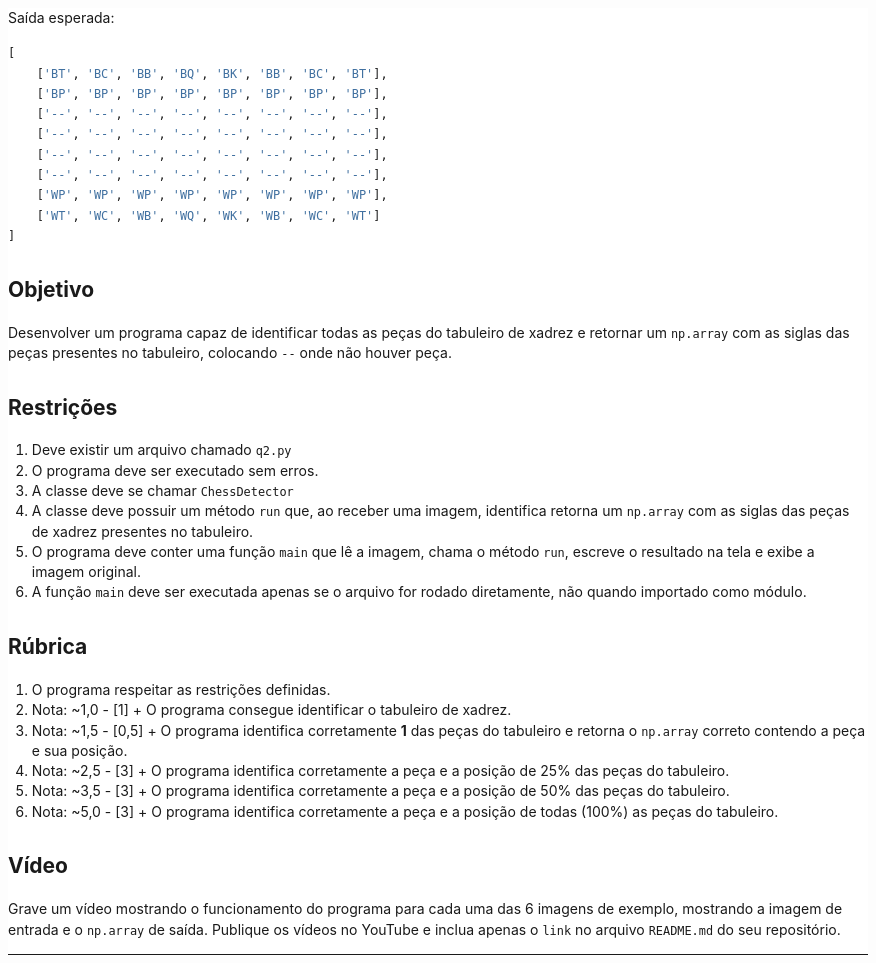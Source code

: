 Saída esperada:
    
```python
[
    ['BT', 'BC', 'BB', 'BQ', 'BK', 'BB', 'BC', 'BT'],
    ['BP', 'BP', 'BP', 'BP', 'BP', 'BP', 'BP', 'BP'],
    ['--', '--', '--', '--', '--', '--', '--', '--'],
    ['--', '--', '--', '--', '--', '--', '--', '--'],
    ['--', '--', '--', '--', '--', '--', '--', '--'],
    ['--', '--', '--', '--', '--', '--', '--', '--'],
    ['WP', 'WP', 'WP', 'WP', 'WP', 'WP', 'WP', 'WP'],
    ['WT', 'WC', 'WB', 'WQ', 'WK', 'WB', 'WC', 'WT']
]
```

## Objetivo

Desenvolver um programa capaz de identificar todas as peças do tabuleiro de xadrez e retornar um `np.array` com as siglas das peças presentes no tabuleiro, colocando `--` onde não houver peça.

## Restrições

1. Deve existir um arquivo chamado `q2.py`
2. O programa deve ser executado sem erros.
3. A classe deve se chamar `ChessDetector`
4. A classe deve possuir um método `run` que, ao receber uma imagem, identifica retorna um `np.array` com as siglas das peças de xadrez presentes no tabuleiro.
5. O programa deve conter uma função `main` que lê a imagem, chama o método `run`, escreve o resultado na tela e exibe a imagem original.
6. A função `main` deve ser executada apenas se o arquivo for rodado diretamente, não quando importado como módulo.

## Rúbrica

1. O programa respeitar as restrições definidas.
2. Nota: ~1,0 - [1] + O programa consegue identificar o tabuleiro de xadrez.
3. Nota: ~1,5 - [0,5] + O programa identifica corretamente **1** das peças do tabuleiro e retorna o `np.array` correto contendo a peça e sua posição.
4. Nota: ~2,5 - [3] + O programa identifica corretamente a peça e a posição de 25% das peças do tabuleiro.
5. Nota: ~3,5 - [3] + O programa identifica corretamente a peça e a posição de 50% das peças do tabuleiro.
6. Nota: ~5,0 - [3] + O programa identifica corretamente a peça e a posição de todas (100%) as peças do tabuleiro.

## Vídeo

Grave um vídeo mostrando o funcionamento do programa para cada uma das 6 imagens de exemplo, mostrando a imagem de entrada e o `np.array` de saída. Publique os vídeos no YouTube e inclua apenas o `link` no arquivo `README.md` do seu repositório.

___________________________
